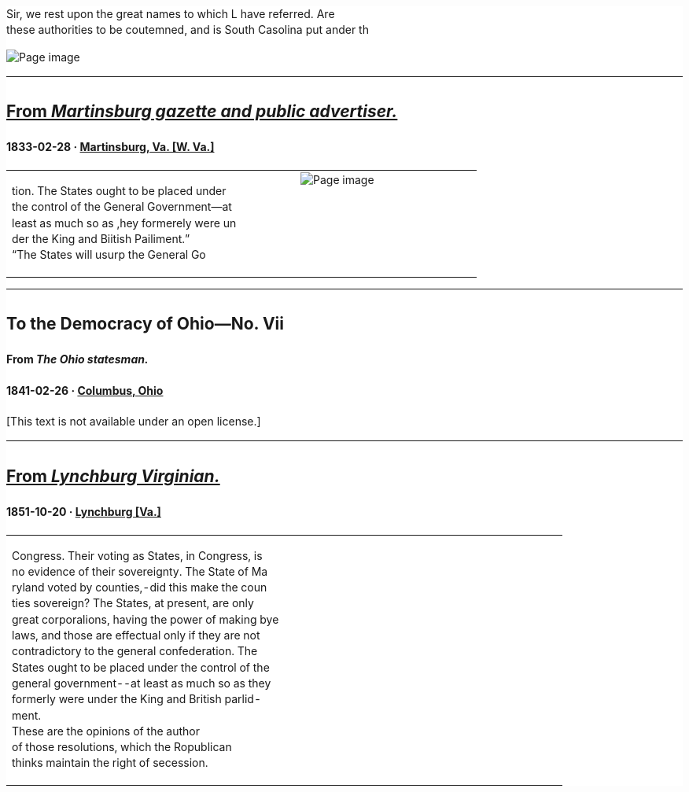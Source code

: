 Sir, we rest upon the great names to which L have referred. Are  
these authorities to be coutemned, and is South Casolina put ander th
</td><td style="width: 50%; max-height: 75%; margin: auto; display: block;">
<img alt="Page image" src="https://iiif.archive.org/image/iiif/2/sim_banner-of-the-constitution_1832-10-17_3_46%2Fsim_banner-of-the-constitution_1832-10-17_3_46_jp2.zip%2Fsim_banner-of-the-constitution_1832-10-17_3_46_jp2%2Fsim_banner-of-the-constitution_1832-10-17_3_46_0002.jp2/pct:4.9662549344199665,31.649305555555557,27.059722399083153,5.564236111111111/600,/0/default.jpg"/>
</td>
</tr></table>

---

## [From _Martinsburg gazette and public advertiser._](https://www.loc.gov/resource/sn85059526/1833-02-28/ed-1/?sp=1)

#### 1833-02-28 &middot; [Martinsburg, Va. [W. Va.]](http://dbpedia.org/resource/Martinsburg%2C_West_Virginia)

<table style="width: 100%;"><tr><td style="width: 50%">

  
tion. The States ought to be placed under  
the control of the General Government—at  
least as much so as ,hey formerely were un  
der the King and Biitish Pailiment.”  
“The States will usurp the General Go
</td><td style="width: 50%; max-height: 75%; margin: auto; display: block;">
<img alt="Page image" src="https://tile.loc.gov/image-services/iiif/service:ndnp:wvu:batch_wvu_boros_ver02:data:sn85059526:0039334894A:1833022801:0252/pct:33.539651837524175,83.37992731339111,15.285299806576402,2.8550461280402573/!600,600/0/default.jpg"/>
</td>
</tr></table>

---

## To the Democracy of Ohio—No. Vii

#### From _The Ohio statesman._

#### 1841-02-26 &middot; [Columbus, Ohio](http://dbpedia.org/resource/Columbus%2C_Ohio)

[This text is not available under an open license.]

---

## [From _Lynchburg Virginian._](https://www.loc.gov/resource/sn84024649/1851-10-20/ed-1/?sp=2)

#### 1851-10-20 &middot; [Lynchburg [Va.]](http://dbpedia.org/resource/Lynchburg%2C_Virginia)

<table style="width: 100%;"><tr><td style="width: 50%">

  
Congress. Their voting as States, in Congress, is  
no evidence of their sovereignty. The State of Ma­  
ryland voted by counties,-did this make the coun­  
ties sovereign? The States, at present, are only  
great corporalions, having the power of making bye­  
laws, and those are effectual only if they are not  
contradictory to the general confederation. The  
States ought to be placed under the control of the  
general government--at least as much so as they  
formerly were under the King and British parlid-  
ment.  
These are the opinions of the author  
of those resolutions, which the Ropublican  
thinks maintain the right of secession.  